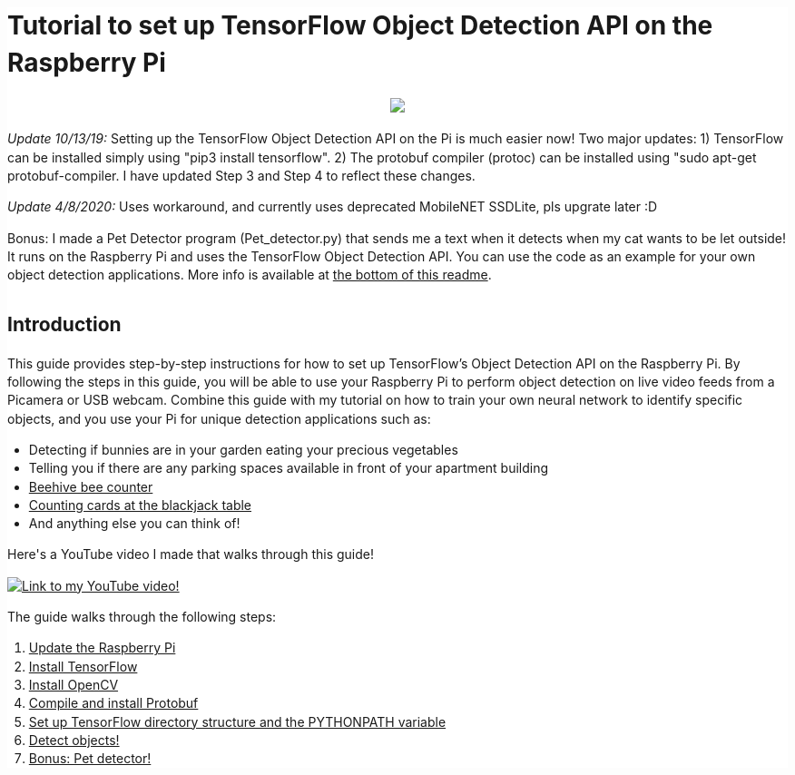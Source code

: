 # Tutorial to set up TensorFlow Object Detection API on the Raspberry Pi


<p align="center">
  <img src="doc/Picamera_livingroom.png">
</p>

*Update 10/13/19:* Setting up the TensorFlow Object Detection API on the Pi is much easier now! Two major updates: 1) TensorFlow can be installed simply using "pip3 install tensorflow". 2) The protobuf compiler (protoc) can be installed using "sudo apt-get protobuf-compiler. I have updated Step 3 and Step 4 to reflect these changes.

*Update 4/8/2020:* Uses workaround, and currently uses deprecated MobileNET SSDLite, pls upgrate later :D

Bonus: I made a Pet Detector program (Pet_detector.py) that sends me a text when it detects when my cat wants to be let outside! It runs on the Raspberry Pi and uses the TensorFlow Object Detection API. You can use the code as an example for your own object detection applications. More info is available at [the bottom of this readme](https://github.com/EdjeElectronics/TensorFlow-Object-Detection-on-the-Raspberry-Pi#bonus-pet-detector).

## Introduction
This guide provides step-by-step instructions for how to set up TensorFlow’s Object Detection API on the Raspberry Pi. By following the steps in this guide, you will be able to use your Raspberry Pi to perform object detection on live video feeds from a Picamera or USB webcam. Combine this guide with my <link> tutorial on how to train your own neural network to identify specific objects</link>, and you use your Pi for unique detection applications such as:

* Detecting if bunnies are in your garden eating your precious vegetables
* Telling you if there are any parking spaces available in front of your apartment building
* [Beehive bee counter](http://matpalm.com/blog/counting_bees/)
* [Counting cards at the blackjack table](https://hackaday.io/project/27639-rainman-20-blackjack-robot)
* And anything else you can think of!

Here's a YouTube video I made that walks through this guide!

[![Link to my YouTube video!](https://raw.githubusercontent.com/EdjeElectronics/TensorFlow-Object-Detection-on-the-Raspberry-Pi/master/doc/YouTube_video.png)](https://www.youtube.com/watch?v=npZ-8Nj1YwY)

The guide walks through the following steps:
1. [Update the Raspberry Pi](https://github.com/EdjeElectronics/TensorFlow-Object-Detection-on-the-Raspberry-Pi#1-update-the-raspberry-pi)
2. [Install TensorFlow](https://github.com/EdjeElectronics/TensorFlow-Object-Detection-on-the-Raspberry-Pi#2-install-tensorflow)
3. [Install OpenCV](https://github.com/EdjeElectronics/TensorFlow-Object-Detection-on-the-Raspberry-Pi#3-install-opencv)
4. [Compile and install Protobuf](https://github.com/EdjeElectronics/TensorFlow-Object-Detection-on-the-Raspberry-Pi#4-compile-and-install-protobuf)
5. [Set up TensorFlow directory structure and the PYTHONPATH variable](https://github.com/EdjeElectronics/TensorFlow-Object-Detection-on-the-Raspberry-Pi#5-set-up-tensorflow-directory-structure-and-pythonpath-variable)
6. [Detect objects!](https://github.com/EdjeElectronics/TensorFlow-Object-Detection-on-the-Raspberry-Pi#6-detect-objects)
7. [Bonus: Pet detector!](https://github.com/EdjeElectronics/TensorFlow-Object-Detection-on-the-Raspberry-Pi#bonus-pet-detector)
